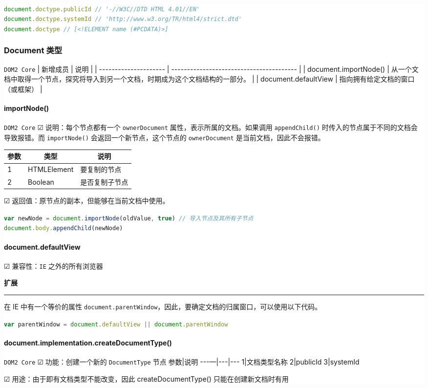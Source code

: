 ```js
document.doctype.publicId // '-//W3C//DTD HTML 4.01//EN'
document.doctype.systemId // 'http://www.w3.org/TR/html4/strict.dtd'
document.doctype // [<!ELEMENT name (#PCDATA)>]
```

### Document 类型
`DOM2 Core`
| 新增成员                  | 说明                                       |
| --------------------- | ---------------------------------------- |
| document.importNode() | 从一个文档中取得一个节点，探究将导入到另一个文档，时期成为这个文档结构的一部分。 |
| document.defaultView  | 指向拥有给定文档的窗口（或框架）                         |

#### importNode()
`DOM2 Core`
☑︎ 说明：每个节点都有一个 `ownerDocument` 属性，表示所属的文档。如果调用 `appendChild()` 时传入的节点属于不同的文档会导致报错。而 `importNode()` 会返回一个新节点，这个节点的 `ownerDocument` 是当前文档，因此不会报错。

| 参数   | 类型          | 说明      |
| ---- | ----------- | ------- |
| 1    | HTMLElement | 要复制的节点  |
| 2    | Boolean     | 是否复制子节点 |

☑︎ 返回值：原节点的副本，但能够在当前文档中使用。

```js
var newNode = document.importNode(oldValue, true) // 导入节点及其所有子节点
document.body.appendChild(newNode)
```

#### document.defaultView
☑︎ 兼容性：`IE` 之外的所有浏览器

**扩展**

----

在 IE 中有一个等价的属性 `document.parentWindow`，因此，要确定文档的归属窗口，可以使用以下代码。

```js
var parentWindow = document.defaultView || document.parentWindow
```

#### document.implementation.createDocumentType()
`DOM2 Core`
☑︎ 功能：创建一个新的 `DocumentType` 节点
参数|说明
---—|---|---
1|文档类型名称
2|publicId
3|systemId

☑︎ 用途：由于即有文档类型不能改变，因此 createDocumentType() 只能在创建新文档时有用
